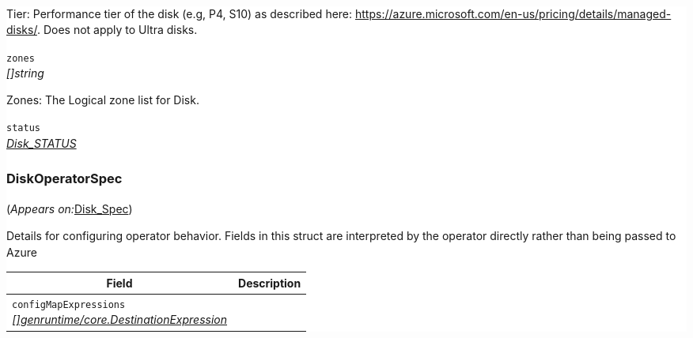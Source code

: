 </em>
</td>
<td>
<p>Tier: Performance tier of the disk (e.g, P4, S10) as described here:
<a href="https://azure.microsoft.com/en-us/pricing/details/managed-disks/">https://azure.microsoft.com/en-us/pricing/details/managed-disks/</a>. Does not apply to Ultra disks.</p>
</td>
</tr>
<tr>
<td>
<code>zones</code><br/>
<em>
[]string
</em>
</td>
<td>
<p>Zones: The Logical zone list for Disk.</p>
</td>
</tr>
</table>
</td>
</tr>
<tr>
<td>
<code>status</code><br/>
<em>
<a href="#compute.azure.com/v1api20200930.Disk_STATUS">
Disk_STATUS
</a>
</em>
</td>
<td>
</td>
</tr>
</tbody>
</table>
<h3 id="compute.azure.com/v1api20200930.DiskOperatorSpec">DiskOperatorSpec
</h3>
<p>
(<em>Appears on:</em><a href="#compute.azure.com/v1api20200930.Disk_Spec">Disk_Spec</a>)
</p>
<div>
<p>Details for configuring operator behavior. Fields in this struct are interpreted by the operator directly rather than being passed to Azure</p>
</div>
<table>
<thead>
<tr>
<th>Field</th>
<th>Description</th>
</tr>
</thead>
<tbody>
<tr>
<td>
<code>configMapExpressions</code><br/>
<em>
<a href="https://pkg.go.dev/github.com/Azure/azure-service-operator/v2/pkg/genruntime#DestinationExpression">
[]genruntime/core.DestinationExpression
</a>
</em>
</td>
<td>